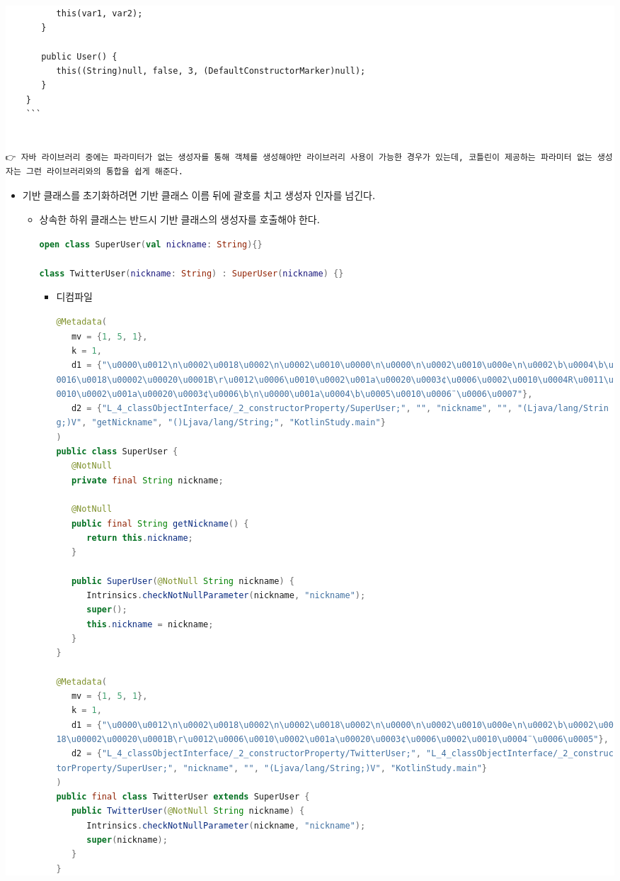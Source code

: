               this(var1, var2);
           }
        
           public User() {
              this((String)null, false, 3, (DefaultConstructorMarker)null);
           }
        }
        ```
        
    
    👉 자바 라이브러리 중에는 파라미터가 없는 생성자를 통해 객체를 생성해야만 라이브러리 사용이 가능한 경우가 있는데, 코틀린이 제공하는 파라미터 없는 생성자는 그런 라이브러리와의 통합을 쉽게 해준다.
    
- 기반 클래스를 초기화하려면 기반 클래스 이름 뒤에 괄호를 치고 생성자 인자를 넘긴다.
    - 상속한 하위 클래스는 반드시 기반 클래스의 생성자를 호출해야 한다.
        
        ```kotlin
        open class SuperUser(val nickname: String){}
        
        class TwitterUser(nickname: String) : SuperUser(nickname) {}
        ```
        
        - 디컴파일
            
            ```java
            @Metadata(
               mv = {1, 5, 1},
               k = 1,
               d1 = {"\u0000\u0012\n\u0002\u0018\u0002\n\u0002\u0010\u0000\n\u0000\n\u0002\u0010\u000e\n\u0002\b\u0004\b\u0016\u0018\u00002\u00020\u0001B\r\u0012\u0006\u0010\u0002\u001a\u00020\u0003¢\u0006\u0002\u0010\u0004R\u0011\u0010\u0002\u001a\u00020\u0003¢\u0006\b\n\u0000\u001a\u0004\b\u0005\u0010\u0006¨\u0006\u0007"},
               d2 = {"L_4_classObjectInterface/_2_constructorProperty/SuperUser;", "", "nickname", "", "(Ljava/lang/String;)V", "getNickname", "()Ljava/lang/String;", "KotlinStudy.main"}
            )
            public class SuperUser {
               @NotNull
               private final String nickname;
            
               @NotNull
               public final String getNickname() {
                  return this.nickname;
               }
            
               public SuperUser(@NotNull String nickname) {
                  Intrinsics.checkNotNullParameter(nickname, "nickname");
                  super();
                  this.nickname = nickname;
               }
            }
            
            @Metadata(
               mv = {1, 5, 1},
               k = 1,
               d1 = {"\u0000\u0012\n\u0002\u0018\u0002\n\u0002\u0018\u0002\n\u0000\n\u0002\u0010\u000e\n\u0002\b\u0002\u0018\u00002\u00020\u0001B\r\u0012\u0006\u0010\u0002\u001a\u00020\u0003¢\u0006\u0002\u0010\u0004¨\u0006\u0005"},
               d2 = {"L_4_classObjectInterface/_2_constructorProperty/TwitterUser;", "L_4_classObjectInterface/_2_constructorProperty/SuperUser;", "nickname", "", "(Ljava/lang/String;)V", "KotlinStudy.main"}
            )
            public final class TwitterUser extends SuperUser {
               public TwitterUser(@NotNull String nickname) {
                  Intrinsics.checkNotNullParameter(nickname, "nickname");
                  super(nickname);
               }
            }
            ```
            